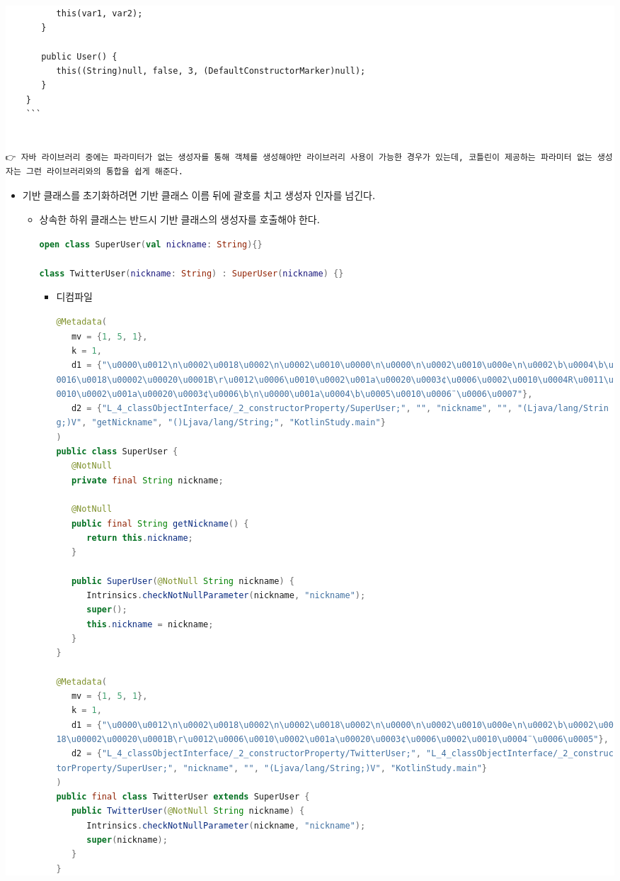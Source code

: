               this(var1, var2);
           }
        
           public User() {
              this((String)null, false, 3, (DefaultConstructorMarker)null);
           }
        }
        ```
        
    
    👉 자바 라이브러리 중에는 파라미터가 없는 생성자를 통해 객체를 생성해야만 라이브러리 사용이 가능한 경우가 있는데, 코틀린이 제공하는 파라미터 없는 생성자는 그런 라이브러리와의 통합을 쉽게 해준다.
    
- 기반 클래스를 초기화하려면 기반 클래스 이름 뒤에 괄호를 치고 생성자 인자를 넘긴다.
    - 상속한 하위 클래스는 반드시 기반 클래스의 생성자를 호출해야 한다.
        
        ```kotlin
        open class SuperUser(val nickname: String){}
        
        class TwitterUser(nickname: String) : SuperUser(nickname) {}
        ```
        
        - 디컴파일
            
            ```java
            @Metadata(
               mv = {1, 5, 1},
               k = 1,
               d1 = {"\u0000\u0012\n\u0002\u0018\u0002\n\u0002\u0010\u0000\n\u0000\n\u0002\u0010\u000e\n\u0002\b\u0004\b\u0016\u0018\u00002\u00020\u0001B\r\u0012\u0006\u0010\u0002\u001a\u00020\u0003¢\u0006\u0002\u0010\u0004R\u0011\u0010\u0002\u001a\u00020\u0003¢\u0006\b\n\u0000\u001a\u0004\b\u0005\u0010\u0006¨\u0006\u0007"},
               d2 = {"L_4_classObjectInterface/_2_constructorProperty/SuperUser;", "", "nickname", "", "(Ljava/lang/String;)V", "getNickname", "()Ljava/lang/String;", "KotlinStudy.main"}
            )
            public class SuperUser {
               @NotNull
               private final String nickname;
            
               @NotNull
               public final String getNickname() {
                  return this.nickname;
               }
            
               public SuperUser(@NotNull String nickname) {
                  Intrinsics.checkNotNullParameter(nickname, "nickname");
                  super();
                  this.nickname = nickname;
               }
            }
            
            @Metadata(
               mv = {1, 5, 1},
               k = 1,
               d1 = {"\u0000\u0012\n\u0002\u0018\u0002\n\u0002\u0018\u0002\n\u0000\n\u0002\u0010\u000e\n\u0002\b\u0002\u0018\u00002\u00020\u0001B\r\u0012\u0006\u0010\u0002\u001a\u00020\u0003¢\u0006\u0002\u0010\u0004¨\u0006\u0005"},
               d2 = {"L_4_classObjectInterface/_2_constructorProperty/TwitterUser;", "L_4_classObjectInterface/_2_constructorProperty/SuperUser;", "nickname", "", "(Ljava/lang/String;)V", "KotlinStudy.main"}
            )
            public final class TwitterUser extends SuperUser {
               public TwitterUser(@NotNull String nickname) {
                  Intrinsics.checkNotNullParameter(nickname, "nickname");
                  super(nickname);
               }
            }
            ```
            